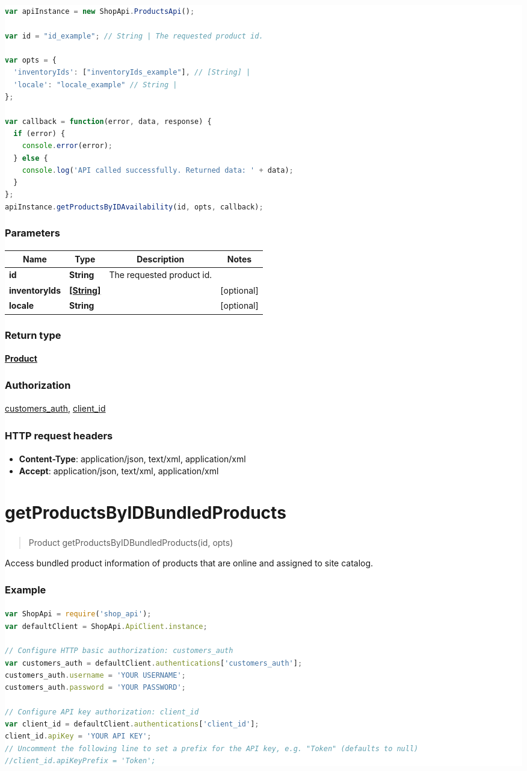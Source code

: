 ```javascript
var apiInstance = new ShopApi.ProductsApi();

var id = "id_example"; // String | The requested product id.

var opts = { 
  'inventoryIds': ["inventoryIds_example"], // [String] | 
  'locale': "locale_example" // String | 
};

var callback = function(error, data, response) {
  if (error) {
    console.error(error);
  } else {
    console.log('API called successfully. Returned data: ' + data);
  }
};
apiInstance.getProductsByIDAvailability(id, opts, callback);
```

### Parameters

Name | Type | Description  | Notes
------------- | ------------- | ------------- | -------------
 **id** | **String**| The requested product id. | 
 **inventoryIds** | [**[String]**](String.md)|  | [optional] 
 **locale** | **String**|  | [optional] 

### Return type

[**Product**](Product.md)

### Authorization

[customers_auth](../README.md#customers_auth), [client_id](../README.md#client_id)

### HTTP request headers

 - **Content-Type**: application/json, text/xml, application/xml
 - **Accept**: application/json, text/xml, application/xml

<a name="getProductsByIDBundledProducts"></a>
# **getProductsByIDBundledProducts**
> Product getProductsByIDBundledProducts(id, opts)



Access bundled product information of products that are online and assigned to site catalog.

### Example
```javascript
var ShopApi = require('shop_api');
var defaultClient = ShopApi.ApiClient.instance;

// Configure HTTP basic authorization: customers_auth
var customers_auth = defaultClient.authentications['customers_auth'];
customers_auth.username = 'YOUR USERNAME';
customers_auth.password = 'YOUR PASSWORD';

// Configure API key authorization: client_id
var client_id = defaultClient.authentications['client_id'];
client_id.apiKey = 'YOUR API KEY';
// Uncomment the following line to set a prefix for the API key, e.g. "Token" (defaults to null)
//client_id.apiKeyPrefix = 'Token';

```